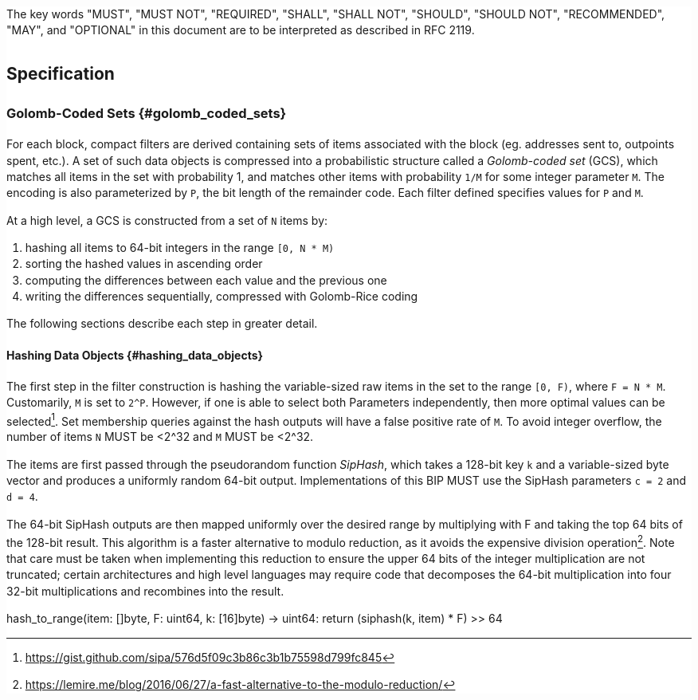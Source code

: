 The key words \"MUST\", \"MUST NOT\", \"REQUIRED\", \"SHALL\", \"SHALL
NOT\", \"SHOULD\", \"SHOULD NOT\", \"RECOMMENDED\", \"MAY\", and
\"OPTIONAL\" in this document are to be interpreted as described in RFC
2119.

## Specification

### Golomb-Coded Sets {#golomb_coded_sets}

For each block, compact filters are derived containing sets of items
associated with the block (eg. addresses sent to, outpoints spent,
etc.). A set of such data objects is compressed into a probabilistic
structure called a *Golomb-coded set* (GCS), which matches all items in
the set with probability 1, and matches other items with probability
`1/M` for some integer parameter `M`. The encoding is also parameterized
by `P`, the bit length of the remainder code. Each filter defined
specifies values for `P` and `M`.

At a high level, a GCS is constructed from a set of `N` items by:

1.  hashing all items to 64-bit integers in the range `[0, N * M)`
2.  sorting the hashed values in ascending order
3.  computing the differences between each value and the previous one
4.  writing the differences sequentially, compressed with Golomb-Rice
coding

The following sections describe each step in greater detail.

#### Hashing Data Objects {#hashing_data_objects}

The first step in the filter construction is hashing the variable-sized
raw items in the set to the range `[0, F)`, where `F = N * M`.
Customarily, `M` is set to `2^P`. However, if one is able to select both
Parameters independently, then more optimal values can be selected[^2].
Set membership queries against the hash outputs will have a false
positive rate of `M`. To avoid integer overflow, the number of items `N`
MUST be \<2\^32 and `M` MUST be \<2\^32.

The items are first passed through the pseudorandom function *SipHash*,
which takes a 128-bit key `k` and a variable-sized byte vector and
produces a uniformly random 64-bit output. Implementations of this BIP
MUST use the SipHash parameters `c = 2` and `d = 4`.

The 64-bit SipHash outputs are then mapped uniformly over the desired
range by multiplying with F and taking the top 64 bits of the 128-bit
result. This algorithm is a faster alternative to modulo reduction, as
it avoids the expensive division operation[^3]. Note that care must be
taken when implementing this reduction to ensure the upper 64 bits of
the integer multiplication are not truncated; certain architectures and
high level languages may require code that decomposes the 64-bit
multiplication into four 32-bit multiplications and recombines into the
result.

hash_to_range(item: []byte, F: uint64, k: [16]byte) -> uint64:
return (siphash(k, item) * F) >> 64


[^1]: bip-0157.mediawiki
[^2]: <https://gist.github.com/sipa/576d5f09c3b86c3b1b75598d799fc845>
[^3]: <https://lemire.me/blog/2016/06/27/a-fast-alternative-to-the-modulo-reduction/>
[^4]: <https://en.wikipedia.org/wiki/Geometric_distribution>
[^5]: <https://en.wikipedia.org/wiki/Golomb_coding#Rice_coding>
[^6]: <https://github.com/bitcoin/bips/blob/master/bip-0141.mediawiki>
[^7]: <https://gist.github.com/sipa/576d5f09c3b86c3b1b75598d799fc845>
[^8]: <https://en.wikipedia.org/wiki/Accumulator_(cryptography)>
[^9]: <https://arxiv.org/pdf/0804.1845.pdf>